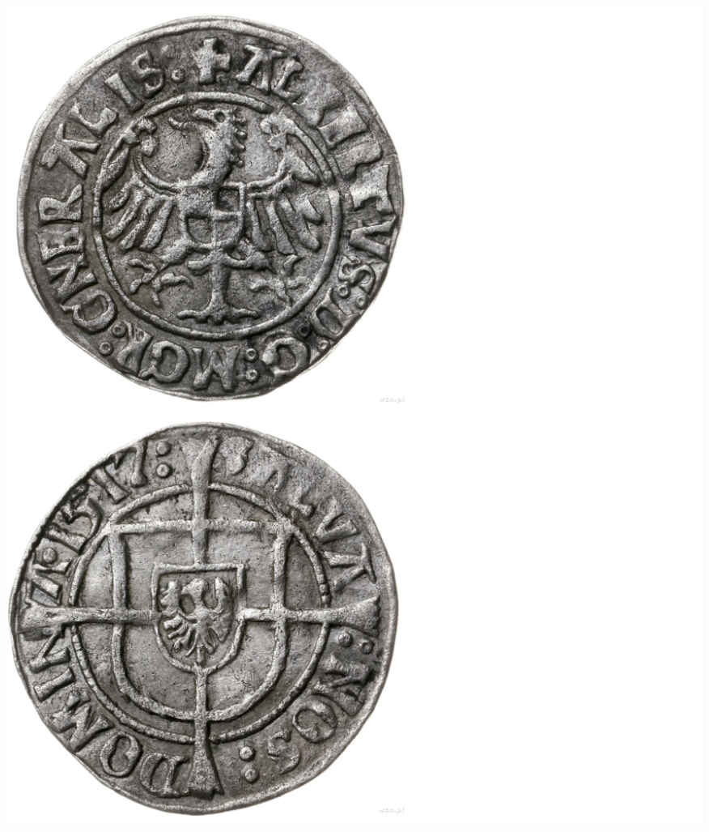 <img src="images/zakon_0011_a.jpg" width="500px" height="500px"/> <img src="images/zakon_0011_r.jpg" width="500px" height="500px"/>